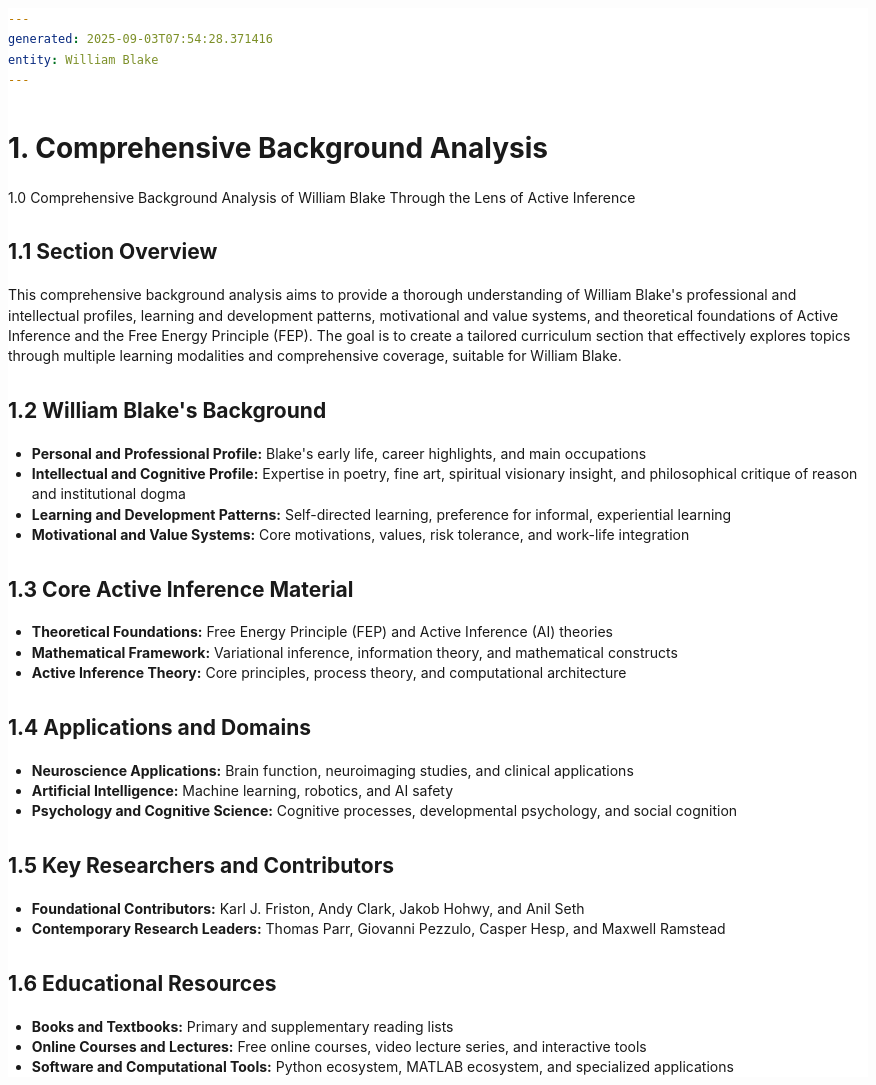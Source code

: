 ```yaml
---
generated: 2025-09-03T07:54:28.371416
entity: William Blake
---
```


# 1. Comprehensive Background Analysis

1.0 Comprehensive Background Analysis of William Blake Through the Lens of Active Inference

## 1.1 Section Overview

This comprehensive background analysis aims to provide a thorough understanding of William Blake's professional and intellectual profiles, learning and development patterns, motivational and value systems, and theoretical foundations of Active Inference and the Free Energy Principle (FEP). The goal is to create a tailored curriculum section that effectively explores topics through multiple learning modalities and comprehensive coverage, suitable for William Blake.

## 1.2 William Blake's Background
- **Personal and Professional Profile:** Blake's early life, career highlights, and main occupations
- **Intellectual and Cognitive Profile:** Expertise in poetry, fine art, spiritual visionary insight, and philosophical critique of reason and institutional dogma
- **Learning and Development Patterns:** Self-directed learning, preference for informal, experiential learning
- **Motivational and Value Systems:** Core motivations, values, risk tolerance, and work-life integration

## 1.3 Core Active Inference Material
- **Theoretical Foundations:** Free Energy Principle (FEP) and Active Inference (AI) theories
- **Mathematical Framework:** Variational inference, information theory, and mathematical constructs
- **Active Inference Theory:** Core principles, process theory, and computational architecture

## 1.4 Applications and Domains
- **Neuroscience Applications:** Brain function, neuroimaging studies, and clinical applications
- **Artificial Intelligence:** Machine learning, robotics, and AI safety
- **Psychology and Cognitive Science:** Cognitive processes, developmental psychology, and social cognition

## 1.5 Key Researchers and Contributors
- **Foundational Contributors:** Karl J. Friston, Andy Clark, Jakob Hohwy, and Anil Seth
- **Contemporary Research Leaders:** Thomas Parr, Giovanni Pezzulo, Casper Hesp, and Maxwell Ramstead

## 1.6 Educational Resources
- **Books and Textbooks:** Primary and supplementary reading lists
- **Online Courses and Lectures:** Free online courses, video lecture series, and interactive tools
- **Software and Computational Tools:** Python ecosystem, MATLAB ecosystem, and specialized applications
